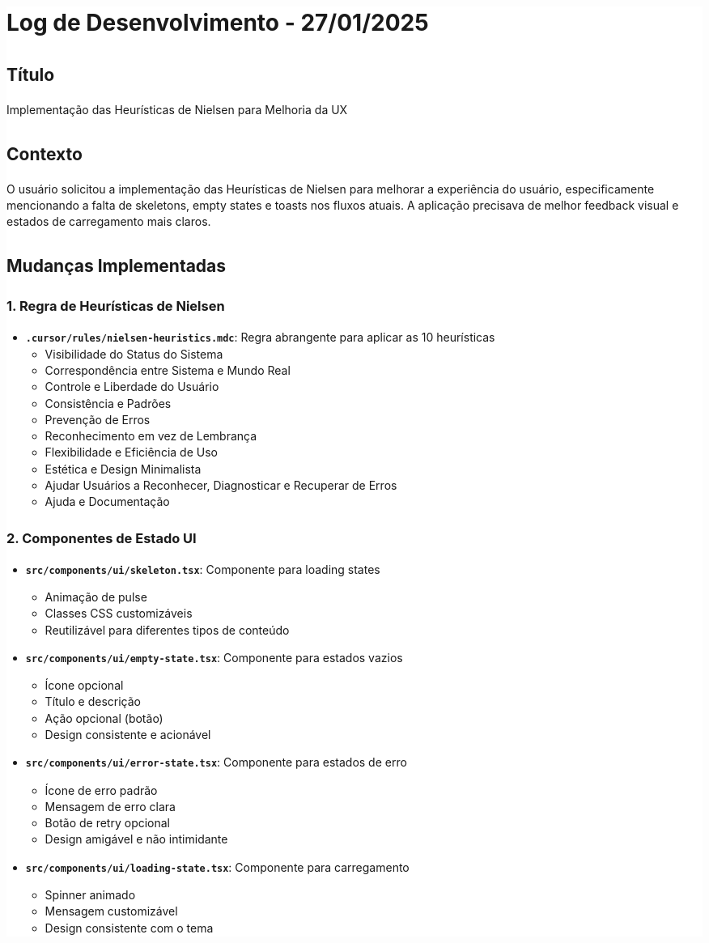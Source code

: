 # Log de Desenvolvimento - 27/01/2025

## Título

Implementação das Heurísticas de Nielsen para Melhoria da UX

## Contexto

O usuário solicitou a implementação das Heurísticas de Nielsen para melhorar a experiência do usuário, especificamente mencionando a falta de skeletons, empty states e toasts nos fluxos atuais. A aplicação precisava de melhor feedback visual e estados de carregamento mais claros.

## Mudanças Implementadas

### 1. **Regra de Heurísticas de Nielsen**

- **`.cursor/rules/nielsen-heuristics.mdc`**: Regra abrangente para aplicar as 10 heurísticas
  - Visibilidade do Status do Sistema
  - Correspondência entre Sistema e Mundo Real
  - Controle e Liberdade do Usuário
  - Consistência e Padrões
  - Prevenção de Erros
  - Reconhecimento em vez de Lembrança
  - Flexibilidade e Eficiência de Uso
  - Estética e Design Minimalista
  - Ajudar Usuários a Reconhecer, Diagnosticar e Recuperar de Erros
  - Ajuda e Documentação

### 2. **Componentes de Estado UI**

- **`src/components/ui/skeleton.tsx`**: Componente para loading states
  - Animação de pulse
  - Classes CSS customizáveis
  - Reutilizável para diferentes tipos de conteúdo

- **`src/components/ui/empty-state.tsx`**: Componente para estados vazios
  - Ícone opcional
  - Título e descrição
  - Ação opcional (botão)
  - Design consistente e acionável

- **`src/components/ui/error-state.tsx`**: Componente para estados de erro
  - Ícone de erro padrão
  - Mensagem de erro clara
  - Botão de retry opcional
  - Design amigável e não intimidante

- **`src/components/ui/loading-state.tsx`**: Componente para carregamento
  - Spinner animado
  - Mensagem customizável
  - Design consistente com o tema
